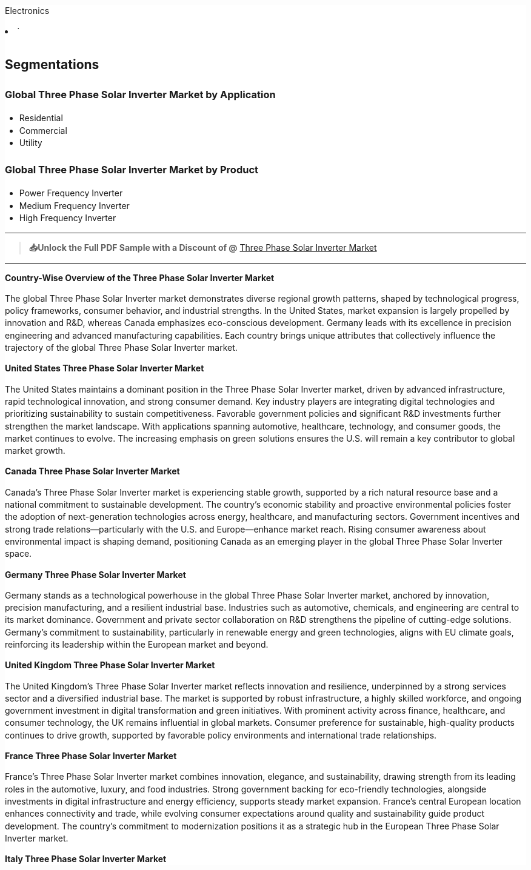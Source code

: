 Electronics</li><li>`</li></ul></p><p><h2>Segmentations</h2><h3>Global Three Phase Solar Inverter Market by Application</h3><ul><li>Residential</li><li>Commercial</li><li>Utility</li></ul><h3>Global Three Phase Solar Inverter Market by Product</h3><ul><li>Power Frequency Inverter</li><li>Medium Frequency Inverter</li><li>High Frequency Inverter</li></ul></p><hr /><blockquote><p><strong>📥Unlock the Full PDF Sample with a Discount of @</strong> <a href="https://www.marketresearchintellect.com/ask-for-discount/?rid=398425&amp;utm_source=Github-April&amp;utm_medium=049">Three Phase Solar Inverter Market</a></p></blockquote><hr /><p class="" data-start="217" data-end="261"><strong data-start="217" data-end="261">Country-Wise Overview of the Three Phase Solar Inverter Market</strong></p><p class="" data-start="263" data-end="774">The global Three Phase Solar Inverter market demonstrates diverse regional growth patterns, shaped by technological progress, policy frameworks, consumer behavior, and industrial strengths. In the United States, market expansion is largely propelled by innovation and R&amp;D, whereas Canada emphasizes eco-conscious development. Germany leads with its excellence in precision engineering and advanced manufacturing capabilities. Each country brings unique attributes that collectively influence the trajectory of the global Three Phase Solar Inverter market.</p><p class="" data-start="776" data-end="1421"><strong data-start="776" data-end="805">United States Three Phase Solar Inverter Market</strong></p><p class="" data-start="776" data-end="1421">The United States maintains a dominant position in the Three Phase Solar Inverter market, driven by advanced infrastructure, rapid technological innovation, and strong consumer demand. Key industry players are integrating digital technologies and prioritizing sustainability to sustain competitiveness. Favorable government policies and significant R&amp;D investments further strengthen the market landscape. With applications spanning automotive, healthcare, technology, and consumer goods, the market continues to evolve. The increasing emphasis on green solutions ensures the U.S. will remain a key contributor to global market growth.</p><p class="" data-start="1423" data-end="2019"><strong data-start="1423" data-end="1445">Canada Three Phase Solar Inverter Market</strong></p><p class="" data-start="1423" data-end="2019">Canada&rsquo;s Three Phase Solar Inverter market is experiencing stable growth, supported by a rich natural resource base and a national commitment to sustainable development. The country&rsquo;s economic stability and proactive environmental policies foster the adoption of next-generation technologies across energy, healthcare, and manufacturing sectors. Government incentives and strong trade relations&mdash;particularly with the U.S. and Europe&mdash;enhance market reach. Rising consumer awareness about environmental impact is shaping demand, positioning Canada as an emerging player in the global Three Phase Solar Inverter space.</p><p class="" data-start="2021" data-end="2591"><strong data-start="2021" data-end="2044">Germany Three Phase Solar Inverter Market</strong></p><p class="" data-start="2021" data-end="2591">Germany stands as a technological powerhouse in the global Three Phase Solar Inverter market, anchored by innovation, precision manufacturing, and a resilient industrial base. Industries such as automotive, chemicals, and engineering are central to its market dominance. Government and private sector collaboration on R&amp;D strengthens the pipeline of cutting-edge solutions. Germany&rsquo;s commitment to sustainability, particularly in renewable energy and green technologies, aligns with EU climate goals, reinforcing its leadership within the European market and beyond.</p><p class="" data-start="2593" data-end="3221"><strong data-start="2593" data-end="2623">United Kingdom Three Phase Solar Inverter Market</strong></p><p class="" data-start="2593" data-end="3221">The United Kingdom&rsquo;s Three Phase Solar Inverter market reflects innovation and resilience, underpinned by a strong services sector and a diversified industrial base. The market is supported by robust infrastructure, a highly skilled workforce, and ongoing government investment in digital transformation and green initiatives. With prominent activity across finance, healthcare, and consumer technology, the UK remains influential in global markets. Consumer preference for sustainable, high-quality products continues to drive growth, supported by favorable policy environments and international trade relationships.</p><p class="" data-start="3223" data-end="3838"><strong data-start="3223" data-end="3245">France Three Phase Solar Inverter Market</strong></p><p class="" data-start="3223" data-end="3838">France&rsquo;s Three Phase Solar Inverter market combines innovation, elegance, and sustainability, drawing strength from its leading roles in the automotive, luxury, and food industries. Strong government backing for eco-friendly technologies, alongside investments in digital infrastructure and energy efficiency, supports steady market expansion. France&rsquo;s central European location enhances connectivity and trade, while evolving consumer expectations around quality and sustainability guide product development. The country&rsquo;s commitment to modernization positions it as a strategic hub in the European Three Phase Solar Inverter market.</p><p class="" data-start="3840" data-end="4422"><strong data-start="3840" data-end="3861">Italy Three Phase Solar Inverter Market</strong></p>